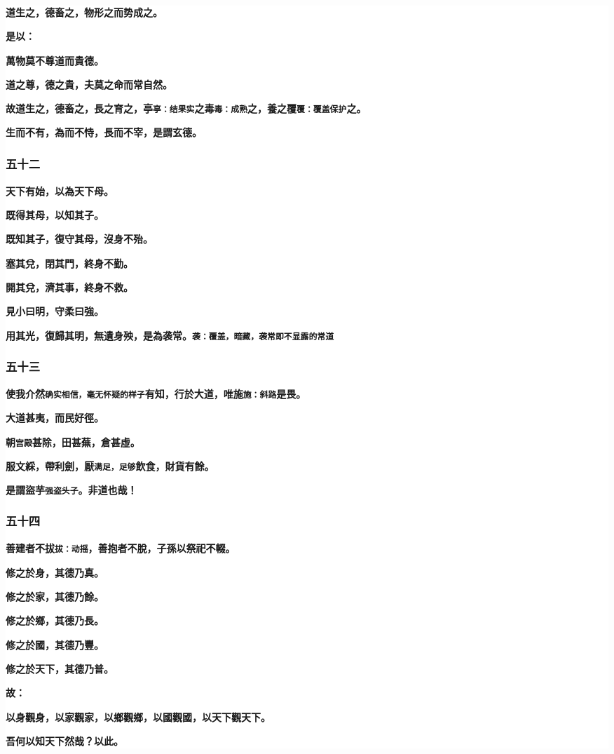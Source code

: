 **道生之，德畜之，物形之而势成之。**

**是以：**

**萬物莫不尊道而貴德。**

**道之尊，德之貴，夫莫之命而常自然。**

**故道生之，德畜之，長之育之，亭`亭：结果实`之毒`毒：成熟`之，養之覆`覆：覆盖保护`之。**

**生而不有，為而不恃，長而不宰，是謂玄德。**



### 五十二

**天下有始，以為天下母。**

**既得其母，以知其子。**

**既知其子，復守其母，沒身不殆。**

**塞其兌，閉其門，終身不勤。**

**開其兌，濟其事，終身不救。**

**見小曰明，守柔曰強。**

**用其光，復歸其明，無遺身殃，是為袭常。`袭：覆盖，暗藏，袭常即不显露的常道`**



### 五十三

**使我介然`确实相信，毫无怀疑的样子`有知，行於大道，唯施`施：斜路`是畏。**

**大道甚夷，而民好徑。**

**朝`宫殿`甚除，田甚蕪，倉甚虛。**

**服文綵，帶利劍，厭`满足，足够`飲食，財貨有餘。**

**是謂盜芋`强盗头子`。非道也哉！**



### 五十四

**善建者不拔`拔：动摇`，善抱者不脫，子孫以祭祀不輟。**

**修之於身，其德乃真。**

**修之於家，其德乃餘。**

**修之於鄉，其德乃長。**

**修之於國，其德乃豐。**

**修之於天下，其德乃普。**

**故：**

**以身觀身，以家觀家，以鄉觀鄉，以國觀國，以天下觀天下。**

**吾何以知天下然哉？以此。**
